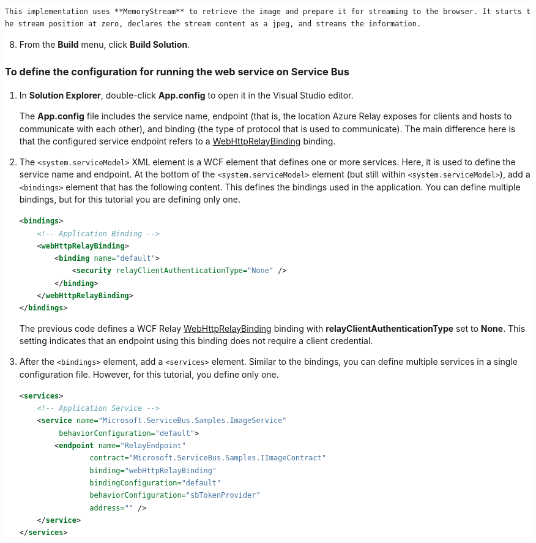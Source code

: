     This implementation uses **MemoryStream** to retrieve the image and prepare it for streaming to the browser. It starts the stream position at zero, declares the stream content as a jpeg, and streams the information.
8. From the **Build** menu, click **Build Solution**.

### To define the configuration for running the web service on Service Bus
1. In **Solution Explorer**, double-click **App.config** to open it in the Visual Studio editor.
   
    The **App.config** file includes the service name, endpoint (that is, the location Azure Relay exposes for clients and hosts to communicate with each other), and binding (the type of protocol that is used to communicate). The main difference here is that the configured service endpoint refers to a [WebHttpRelayBinding](https://docs.microsoft.com/en-us/dotnet/api/microsoft.servicebus.webhttprelaybinding) binding.
2. The `<system.serviceModel>` XML element is a WCF element that defines one or more services. Here, it is used to define the service name and endpoint. At the bottom of the `<system.serviceModel>` element (but still within `<system.serviceModel>`), add a `<bindings>` element that has the following content. This defines the bindings used in the application. You can define multiple bindings, but for this tutorial you are defining only one.
   
    ```xml
    <bindings>
        <!-- Application Binding -->
        <webHttpRelayBinding>
            <binding name="default">
                <security relayClientAuthenticationType="None" />
            </binding>
        </webHttpRelayBinding>
    </bindings>
    ```
   
    The previous code defines a WCF Relay [WebHttpRelayBinding](https://docs.microsoft.com/en-us/dotnet/api/microsoft.servicebus.webhttprelaybinding) binding with **relayClientAuthenticationType** set to **None**. This setting indicates that an endpoint using this binding does not require a client credential.
3. After the `<bindings>` element, add a `<services>` element. Similar to the bindings, you can define multiple services in a single configuration file. However, for this tutorial, you define only one.
   
    ```xml
    <services>
        <!-- Application Service -->
        <service name="Microsoft.ServiceBus.Samples.ImageService"
             behaviorConfiguration="default">
            <endpoint name="RelayEndpoint"
                    contract="Microsoft.ServiceBus.Samples.IImageContract"
                    binding="webHttpRelayBinding"
                    bindingConfiguration="default"
                    behaviorConfiguration="sbTokenProvider"
                    address="" />
        </service>
    </services>
    ```
   